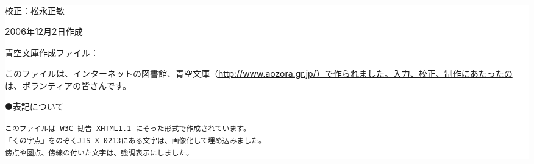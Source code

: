 校正：松永正敏

2006年12月2日作成

青空文庫作成ファイル：

このファイルは、インターネットの図書館、青空文庫（http://www.aozora.gr.jp/）で作られました。入力、校正、制作にあたったのは、ボランティアの皆さんです。











●表記について


	このファイルは W3C 勧告 XHTML1.1 にそった形式で作成されています。
	「くの字点」をのぞくJIS X 0213にある文字は、画像化して埋め込みました。
	傍点や圏点、傍線の付いた文字は、強調表示にしました。